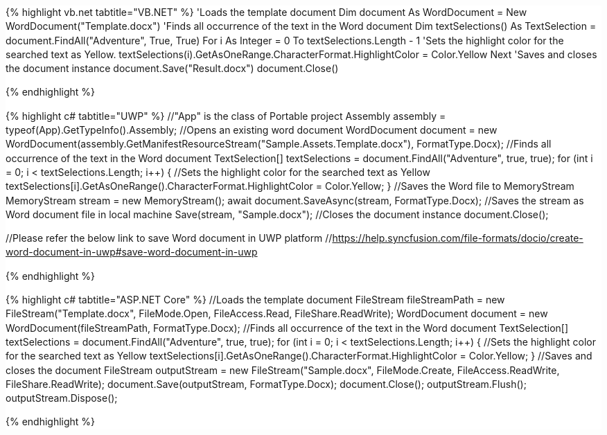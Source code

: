 {% highlight vb.net tabtitle="VB.NET" %}
'Loads the template document
Dim document As WordDocument = New WordDocument("Template.docx")
'Finds all occurrence of the text in the Word document
Dim textSelections() As TextSelection = document.FindAll("Adventure", True, True)
For i As Integer = 0 To textSelections.Length - 1
	'Sets the highlight color for the searched text as Yellow.
	textSelections(i).GetAsOneRange.CharacterFormat.HighlightColor = Color.Yellow
Next
'Saves and closes the document instance
document.Save("Result.docx")
document.Close()

{% endhighlight %}

{% highlight c# tabtitle="UWP" %}
//"App" is the class of Portable project
Assembly assembly = typeof(App).GetTypeInfo().Assembly;
//Opens an existing word document 
WordDocument document = new WordDocument(assembly.GetManifestResourceStream("Sample.Assets.Template.docx"), FormatType.Docx);
//Finds all occurrence of the text in the Word document
TextSelection[] textSelections = document.FindAll("Adventure", true, true);
for (int i = 0; i < textSelections.Length; i++)
{
	//Sets the highlight color for the searched text as Yellow
	textSelections[i].GetAsOneRange().CharacterFormat.HighlightColor = Color.Yellow;
}
//Saves the Word file to MemoryStream
MemoryStream stream = new MemoryStream();
await document.SaveAsync(stream, FormatType.Docx);
//Saves the stream as Word document file in local machine
Save(stream, "Sample.docx");
//Closes the document instance
document.Close();

//Please refer the below link to save Word document in UWP platform
//https://help.syncfusion.com/file-formats/docio/create-word-document-in-uwp#save-word-document-in-uwp

{% endhighlight %}

{% highlight c# tabtitle="ASP.NET Core" %}
//Loads the template document
FileStream fileStreamPath = new FileStream("Template.docx", FileMode.Open, FileAccess.Read, FileShare.ReadWrite);
WordDocument document = new WordDocument(fileStreamPath, FormatType.Docx);
//Finds all occurrence of the text in the Word document
TextSelection[] textSelections = document.FindAll("Adventure", true, true);
for (int i = 0; i < textSelections.Length; i++)
{
	//Sets the highlight color for the searched text as Yellow
	textSelections[i].GetAsOneRange().CharacterFormat.HighlightColor = Color.Yellow;
}
//Saves and closes the document
FileStream outputStream = new FileStream("Sample.docx", FileMode.Create, FileAccess.ReadWrite, FileShare.ReadWrite);
document.Save(outputStream, FormatType.Docx);
document.Close();
outputStream.Flush();
outputStream.Dispose();

{% endhighlight %}

